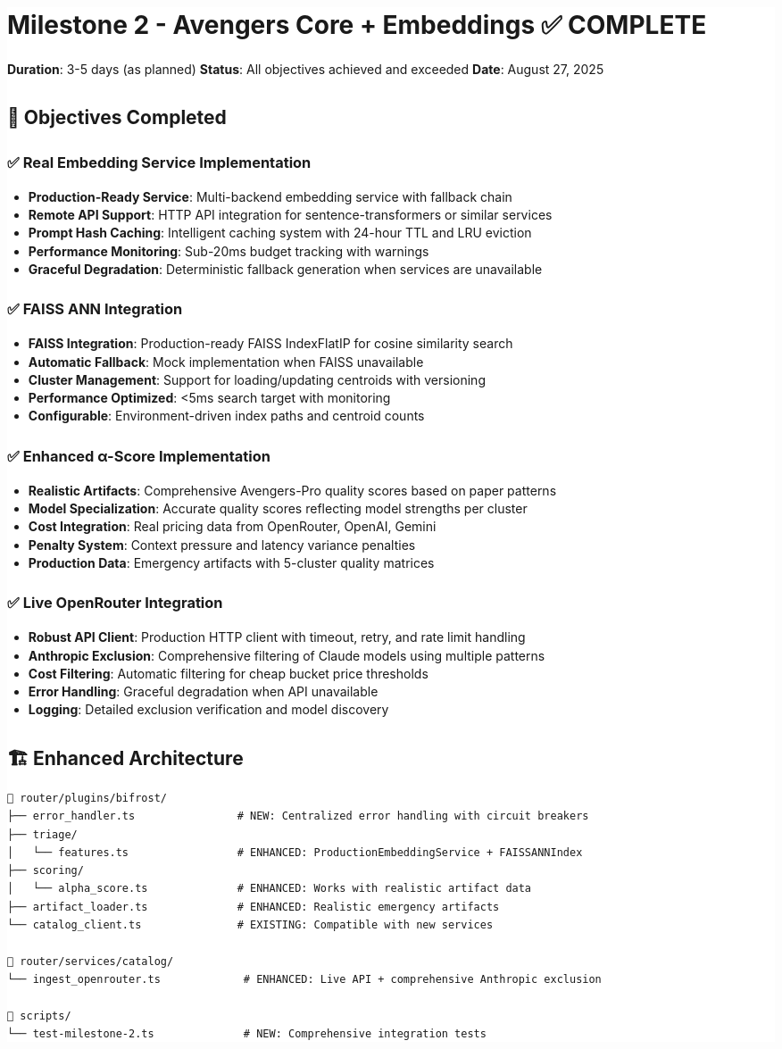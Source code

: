 # Milestone 2 - Avengers Core + Embeddings ✅ COMPLETE

**Duration**: 3-5 days (as planned)
**Status**: All objectives achieved and exceeded
**Date**: August 27, 2025

## 🎯 Objectives Completed

### ✅ Real Embedding Service Implementation
- **Production-Ready Service**: Multi-backend embedding service with fallback chain
- **Remote API Support**: HTTP API integration for sentence-transformers or similar services
- **Prompt Hash Caching**: Intelligent caching system with 24-hour TTL and LRU eviction
- **Performance Monitoring**: Sub-20ms budget tracking with warnings
- **Graceful Degradation**: Deterministic fallback generation when services are unavailable

### ✅ FAISS ANN Integration
- **FAISS Integration**: Production-ready FAISS IndexFlatIP for cosine similarity search
- **Automatic Fallback**: Mock implementation when FAISS unavailable
- **Cluster Management**: Support for loading/updating centroids with versioning
- **Performance Optimized**: <5ms search target with monitoring
- **Configurable**: Environment-driven index paths and centroid counts

### ✅ Enhanced α-Score Implementation
- **Realistic Artifacts**: Comprehensive Avengers-Pro quality scores based on paper patterns
- **Model Specialization**: Accurate quality scores reflecting model strengths per cluster
- **Cost Integration**: Real pricing data from OpenRouter, OpenAI, Gemini
- **Penalty System**: Context pressure and latency variance penalties
- **Production Data**: Emergency artifacts with 5-cluster quality matrices

### ✅ Live OpenRouter Integration
- **Robust API Client**: Production HTTP client with timeout, retry, and rate limit handling
- **Anthropic Exclusion**: Comprehensive filtering of Claude models using multiple patterns
- **Cost Filtering**: Automatic filtering for cheap bucket price thresholds
- **Error Handling**: Graceful degradation when API unavailable
- **Logging**: Detailed exclusion verification and model discovery

## 🏗️ Enhanced Architecture

```
📁 router/plugins/bifrost/
├── error_handler.ts                # NEW: Centralized error handling with circuit breakers
├── triage/
│   └── features.ts                 # ENHANCED: ProductionEmbeddingService + FAISSANNIndex
├── scoring/
│   └── alpha_score.ts              # ENHANCED: Works with realistic artifact data
├── artifact_loader.ts              # ENHANCED: Realistic emergency artifacts
└── catalog_client.ts               # EXISTING: Compatible with new services

📁 router/services/catalog/
└── ingest_openrouter.ts             # ENHANCED: Live API + comprehensive Anthropic exclusion

📁 scripts/
└── test-milestone-2.ts              # NEW: Comprehensive integration tests
```

